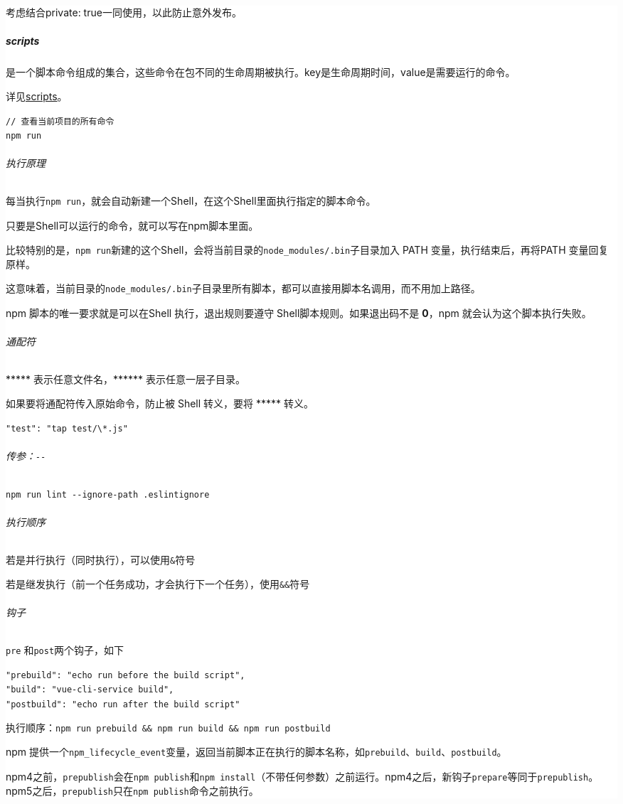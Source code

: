 考虑结合private: true一同使用，以此防止意外发布。





##### scripts

是一个脚本命令组成的集合，这些命令在包不同的生命周期被执行。key是生命周期时间，value是需要运行的命令。

详见[scripts](https://docs.npmjs.com/cli/v7/using-npm/scripts)。
```
// 查看当前项目的所有命令
npm run
```

###### 执行原理

每当执行```npm run```，就会自动新建一个Shell，在这个Shell里面执行指定的脚本命令。

只要是Shell可以运行的命令，就可以写在npm脚本里面。

比较特别的是，```npm run```新建的这个Shell，会将当前目录的```node_modules/.bin```子目录加入 PATH 变量，执行结束后，再将PATH 变量回复原样。

这意味着，当前目录的```node_modules/.bin```子目录里所有脚本，都可以直接用脚本名调用，而不用加上路径。

npm 脚本的唯一要求就是可以在Shell 执行，退出规则要遵守 Shell脚本规则。如果退出码不是 **0**，npm 就会认为这个脚本执行失败。

###### 通配符

***** 表示任意文件名，****** 表示任意一层子目录。

如果要将通配符传入原始命令，防止被 Shell 转义，要将 ***** 转义。

```
"test": "tap test/\*.js"
```

###### 传参：`--`

`npm run lint --ignore-path .eslintignore`

###### 执行顺序

若是并行执行（同时执行），可以使用`&`符号

若是继发执行（前一个任务成功，才会执行下一个任务），使用`&&`符号

###### 钩子

`pre` 和`post`两个钩子，如下

```
"prebuild": "echo run before the build script",
"build": "vue-cli-service build",
"postbuild": "echo run after the build script"
```

执行顺序：`npm run prebuild && npm run build && npm run postbuild`

npm 提供一个`npm_lifecycle_event`变量，返回当前脚本正在执行的脚本名称，如`prebuild`、`build`、`postbuild`。

npm4之前，`prepublish`会在`npm publish`和`npm install`（不带任何参数）之前运行。npm4之后，新钩子`prepare`等同于`prepublish`。npm5之后，`prepublish`只在`npm publish`命令之前执行。
